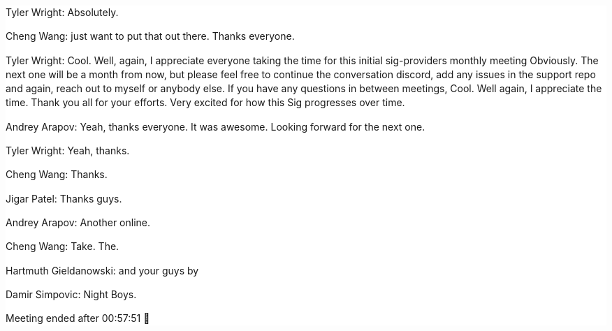 Tyler Wright: Absolutely.

Cheng Wang: just want to put that out there. Thanks everyone.

Tyler Wright:  Cool. Well, again, I appreciate everyone taking the time for this initial sig-providers monthly meeting Obviously. The next one will be a month from now, but please feel free to continue the conversation discord, add any issues in the support repo and again, reach out to myself or anybody else. If you have any questions in between meetings, Cool. Well again, I appreciate the time. Thank you all for your efforts. Very excited for how this Sig progresses over time.

Andrey Arapov: Yeah, thanks everyone. It was awesome. Looking forward for the next one.

Tyler Wright:  Yeah, thanks.

Cheng Wang: Thanks.

Jigar Patel: Thanks guys.

Andrey Arapov: Another online.

Cheng Wang: Take. The.

Hartmuth Gieldanowski: and your guys by

Damir Simpovic: Night Boys.

Meeting ended after 00:57:51 👋


